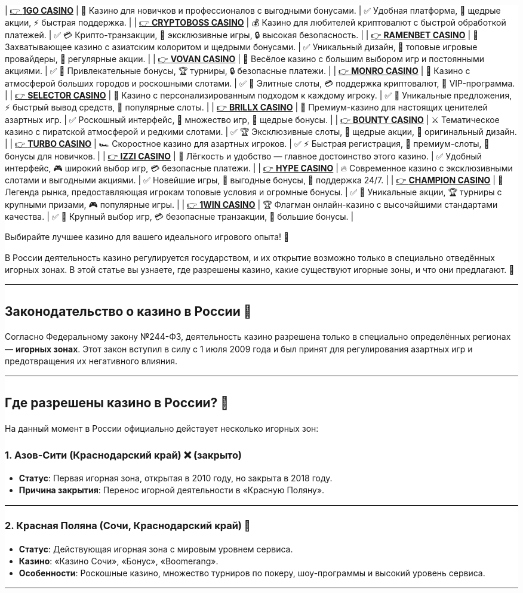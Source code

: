 | [👉 **1GO CASINO**](https://1go-ircp01.com/ce015f410)     | 🌟 Казино для новичков и профессионалов с выгодными бонусами.                                   | ✅ Удобная платформа, 🎁 щедрые акции, ⚡ быстрая поддержка.                                |
| [👉 **CRYPTOBOSS CASINO**](https://cryptobossc.online/d847bcfa9) | 💰 Казино для любителей криптовалют с быстрой обработкой платежей.                              | ✅ 💳 Крипто-транзакции, 🎲 эксклюзивные игры, 🔒 высокая безопасность.                     |
| [👉 **RAMENBET CASINO**](https://get.saltyram.com/ru/registration?apkpop=0&partner=p24970p3296034p5526) | 🍜 Захватывающее казино с азиатским колоритом и щедрыми бонусами.                               | ✅ Уникальный дизайн, 🎰 топовые игровые провайдеры, 🌟 регулярные акции.                  |
| [👉 **VOVAN CASINO**](https://vovan.site/d098ab058)       | 🎉 Весёлое казино с большим выбором игр и постоянными акциями.                                  | ✅ 🎁 Привлекательные бонусы, 🏆 турниры, 🔒 безопасные платежи.                            |
| [👉 **MONRO CASINO**](https://mnr-ircp01.com/c3ce72a2c)   | 🌆 Казино с атмосферой больших городов и роскошными слотами.                                   | ✅ 🎰 Элитные слоты, 💳 поддержка криптовалют, 🌟 VIP-программа.                            |
| [👉 **SELECTOR CASINO**](https://gosel.fyi/SELVK)         | 🎨 Казино с персонализированным подходом к каждому игроку.                                     | ✅ 💎 Уникальные предложения, ⚡ быстрый вывод средств, 🎰 популярные слоты.                |
| [👉 **BRILLX CASINO**](https://brillx.uno/BRIVK)          | 💎 Премиум-казино для настоящих ценителей азартных игр.                                         | ✅ Роскошный интерфейс, 🎰 множество игр, 🏅 щедрые бонусы.                                |
| [👉 **BOUNTY CASINO**](https://bounty-casino.de/BOVK)     | ⚔️ Тематическое казино с пиратской атмосферой и редкими слотами.                               | ✅ 🏆 Эксклюзивные слоты, 🎁 щедрые акции, 🌟 оригинальный дизайн.                         |
| [👉 **TURBO CASINO**](https://turbo-casino.mx/TURVK)      | 🏎️ Скоростное казино для азартных игроков.                                                    | ✅ ⚡ Быстрая регистрация, 🎰 премиум-слоты, 🎁 бонусы для новичков.                        |
| [👉 **IZZI CASINO**](https://izzi-fr03.com/ca7c8a7b7)     | 🌈 Лёгкость и удобство — главное достоинство этого казино.                                     | ✅ Удобный интерфейс, 🎮 широкий выбор игр, 💳 безопасные платежи.                         |
| [👉 **HYPE CASINO**](https://hypekaz.com/dc2f44ad0)       | 🔥 Современное казино с эксклюзивными слотами и выгодными акциями.                             | ✅ Новейшие игры, 💸 выгодные бонусы, 🌟 поддержка 24/7.                                   |
| [👉 **CHAMPION CASINO**](https://champcasino.ink/pobeda/doa-hats?p80412p305331p112c) | 🏅 Легенда рынка, предоставляющая игрокам топовые условия и огромные бонусы.                    | ✅ 🎁 Уникальные акции, 🏆 турниры с крупными призами, 🎮 популярные игры.                 |
| [👉 **1WIN CASINO**](https://brandplay.link/6F5VqbyZ)     | 🏆 Флагман онлайн-казино с высочайшими стандартами качества.                                   | ✅ 🎰 Крупный выбор игр, 💳 безопасные транзакции, 🎁 большие бонусы.                      |

Выбирайте лучшее казино для вашего идеального игрового опыта! 🎉


В России деятельность казино регулируется государством, и их открытие возможно только в специально отведённых игорных зонах. В этой статье вы узнаете, где разрешены казино, какие существуют игорные зоны, и что они предлагают. 💎

---

## Законодательство о казино в России 🧐

Согласно Федеральному закону №244-ФЗ, деятельность казино разрешена только в специально определённых регионах — **игорных зонах**. Этот закон вступил в силу с 1 июля 2009 года и был принят для регулирования азартных игр и предотвращения их негативного влияния.

---

## Где разрешены казино в России? 📍

На данный момент в России официально действует несколько игорных зон:

### 1. **Азов-Сити (Краснодарский край)** ❌ (закрыто)  
- **Статус**: Первая игорная зона, открытая в 2010 году, но закрыта в 2018 году.  
- **Причина закрытия**: Перенос игорной деятельности в «Красную Поляну».

---

### 2. **Красная Поляна (Сочи, Краснодарский край)** 🌟  
- **Статус**: Действующая игорная зона с мировым уровнем сервиса.  
- **Казино**: «Казино Сочи», «Бонус», «Boomerang».  
- **Особенности**: Роскошные казино, множество турниров по покеру, шоу-программы и высокий уровень сервиса.  

---